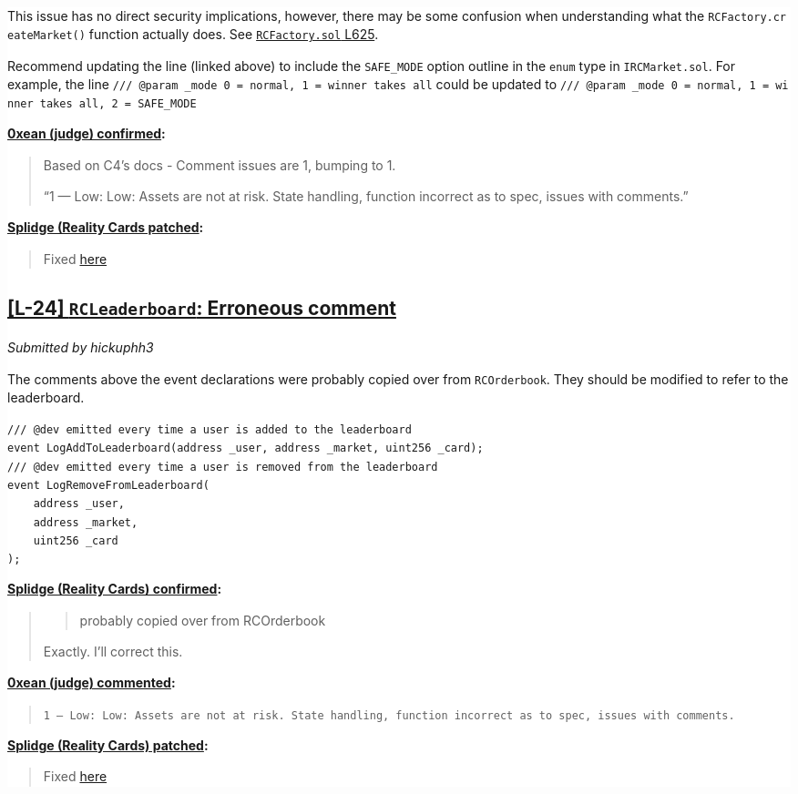 This issue has no direct security implications, however, there may be some confusion when understanding what the `RCFactory.createMarket()` function actually does. See [`RCFactory.sol` L625](https://github.com/code-423n4/2021-08-realitycards/blob/main/contracts/RCFactory.sol#L625).

Recommend updating the line (linked above) to include the `SAFE_MODE` option outline in the `enum` type in `IRCMarket.sol`. For example, the line `/// @param _mode 0 = normal, 1 = winner takes all` could be updated to `/// @param _mode 0 = normal, 1 = winner takes all, 2 = SAFE_MODE`

**[0xean (judge) confirmed](https://github.com/code-423n4/2021-08-realitycards-findings/issues/16#issuecomment-911628107):**

> Based on C4’s docs - Comment issues are 1, bumping to 1.
> 
> “1 — Low: Low: Assets are not at risk. State handling, function incorrect as to spec, issues with comments.”

**[Splidge (Reality Cards patched](https://github.com/code-423n4/2021-08-realitycards-findings/issues/16#issuecomment-914174809):**

> Fixed [here](https://github.com/RealityCards/RealityCards-Contracts/commit/0ef0e52b2e1ec82a1c9d02ea6e0990e41afdcc37)

[](#l-24-rcleaderboard-erroneous-comment)[\[L-24\] `RCLeaderboard`: Erroneous comment](https://github.com/code-423n4/2021-08-realitycards-findings/issues/43)
-------------------------------------------------------------------------------------------------------------------------------------------------------------

_Submitted by hickuphh3_

The comments above the event declarations were probably copied over from `RCOrderbook`. They should be modified to refer to the leaderboard.

    /// @dev emitted every time a user is added to the leaderboard
    event LogAddToLeaderboard(address _user, address _market, uint256 _card);
    /// @dev emitted every time a user is removed from the leaderboard
    event LogRemoveFromLeaderboard(
        address _user,
        address _market,
        uint256 _card
    );

**[Splidge (Reality Cards) confirmed](https://github.com/code-423n4/2021-08-realitycards-findings/issues/43#issuecomment-905457111):**

> > probably copied over from RCOrderbook
> 
> Exactly. I’ll correct this.

**[0xean (judge) commented](https://github.com/code-423n4/2021-08-realitycards-findings/issues/43#issuecomment-911630908):**

>     1 — Low: Low: Assets are not at risk. State handling, function incorrect as to spec, issues with comments.

**[Splidge (Reality Cards) patched](https://github.com/code-423n4/2021-08-realitycards-findings/issues/43#issuecomment-914192628):**

> Fixed [here](https://github.com/RealityCards/RealityCards-Contracts/commit/f5fa3b32fb5bdd6aafba0a6d5279eae43f27df24)
